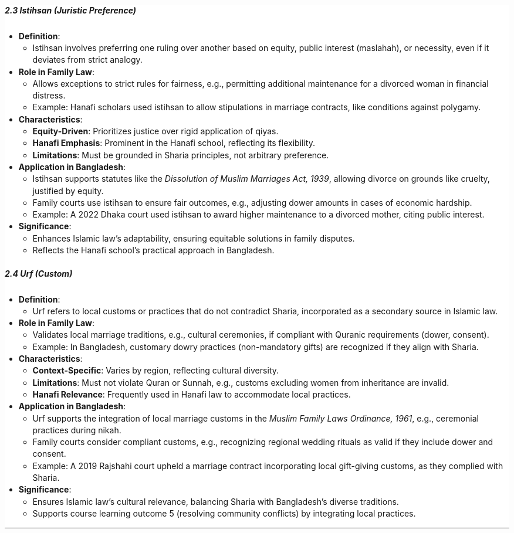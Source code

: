 ##### **2.3 Istihsan (Juristic Preference)**

- **Definition**:
  - Istihsan involves preferring one ruling over another based on equity, public interest (maslahah), or necessity, even if it deviates from strict analogy.
- **Role in Family Law**:
  - Allows exceptions to strict rules for fairness, e.g., permitting additional maintenance for a divorced woman in financial distress.
  - Example: Hanafi scholars used istihsan to allow stipulations in marriage contracts, like conditions against polygamy.
- **Characteristics**:
  - **Equity-Driven**: Prioritizes justice over rigid application of qiyas.
  - **Hanafi Emphasis**: Prominent in the Hanafi school, reflecting its flexibility.
  - **Limitations**: Must be grounded in Sharia principles, not arbitrary preference.
- **Application in Bangladesh**:
  - Istihsan supports statutes like the *Dissolution of Muslim Marriages Act, 1939*, allowing divorce on grounds like cruelty, justified by equity.
  - Family courts use istihsan to ensure fair outcomes, e.g., adjusting dower amounts in cases of economic hardship.
  - Example: A 2022 Dhaka court used istihsan to award higher maintenance to a divorced mother, citing public interest.
- **Significance**:
  - Enhances Islamic law’s adaptability, ensuring equitable solutions in family disputes.
  - Reflects the Hanafi school’s practical approach in Bangladesh.

##### **2.4 Urf (Custom)**

- **Definition**:
  - Urf refers to local customs or practices that do not contradict Sharia, incorporated as a secondary source in Islamic law.
- **Role in Family Law**:
  - Validates local marriage traditions, e.g., cultural ceremonies, if compliant with Quranic requirements (dower, consent).
  - Example: In Bangladesh, customary dowry practices (non-mandatory gifts) are recognized if they align with Sharia.
- **Characteristics**:
  - **Context-Specific**: Varies by region, reflecting cultural diversity.
  - **Limitations**: Must not violate Quran or Sunnah, e.g., customs excluding women from inheritance are invalid.
  - **Hanafi Relevance**: Frequently used in Hanafi law to accommodate local practices.
- **Application in Bangladesh**:
  - Urf supports the integration of local marriage customs in the *Muslim Family Laws Ordinance, 1961*, e.g., ceremonial practices during nikah.
  - Family courts consider compliant customs, e.g., recognizing regional wedding rituals as valid if they include dower and consent.
  - Example: A 2019 Rajshahi court upheld a marriage contract incorporating local gift-giving customs, as they complied with Sharia.
- **Significance**:
  - Ensures Islamic law’s cultural relevance, balancing Sharia with Bangladesh’s diverse traditions.
  - Supports course learning outcome 5 (resolving community conflicts) by integrating local practices.

---
